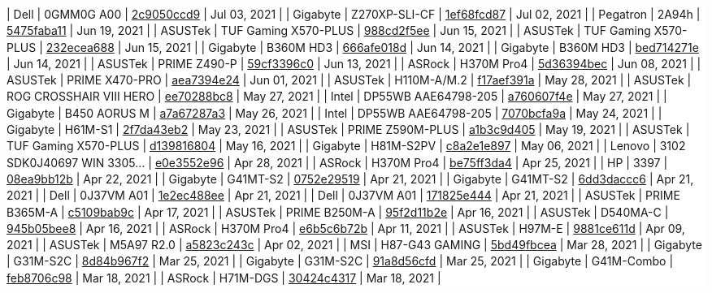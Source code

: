 | Dell          | 0GMM0G A00                  | [2c9050ccd9](https://linux-hardware.org/?probe=2c9050ccd9) | Jul 03, 2021 |
| Gigabyte      | Z270XP-SLI-CF               | [1ef68fcd87](https://linux-hardware.org/?probe=1ef68fcd87) | Jul 02, 2021 |
| Pegatron      | 2A94h                       | [5475faba11](https://linux-hardware.org/?probe=5475faba11) | Jun 19, 2021 |
| ASUSTek       | TUF Gaming X570-PLUS        | [988cd2f5ee](https://linux-hardware.org/?probe=988cd2f5ee) | Jun 15, 2021 |
| ASUSTek       | TUF Gaming X570-PLUS        | [232ecea688](https://linux-hardware.org/?probe=232ecea688) | Jun 15, 2021 |
| Gigabyte      | B360M HD3                   | [666afe018d](https://linux-hardware.org/?probe=666afe018d) | Jun 14, 2021 |
| Gigabyte      | B360M HD3                   | [bed714271e](https://linux-hardware.org/?probe=bed714271e) | Jun 14, 2021 |
| ASUSTek       | PRIME Z490-P                | [59cf3396c0](https://linux-hardware.org/?probe=59cf3396c0) | Jun 13, 2021 |
| ASRock        | H370M Pro4                  | [5d36394bec](https://linux-hardware.org/?probe=5d36394bec) | Jun 08, 2021 |
| ASUSTek       | PRIME X470-PRO              | [aea7394e24](https://linux-hardware.org/?probe=aea7394e24) | Jun 01, 2021 |
| ASUSTek       | H110M-A/M.2                 | [f17aef391a](https://linux-hardware.org/?probe=f17aef391a) | May 28, 2021 |
| ASUSTek       | ROG CROSSHAIR VIII HERO     | [ee70288bc8](https://linux-hardware.org/?probe=ee70288bc8) | May 27, 2021 |
| Intel         | DP55WB AAE64798-205         | [a760607f4e](https://linux-hardware.org/?probe=a760607f4e) | May 27, 2021 |
| Gigabyte      | B450 AORUS M                | [a7a67287a3](https://linux-hardware.org/?probe=a7a67287a3) | May 26, 2021 |
| Intel         | DP55WB AAE64798-205         | [7070bcfa9a](https://linux-hardware.org/?probe=7070bcfa9a) | May 24, 2021 |
| Gigabyte      | H61M-S1                     | [2f7da43eb2](https://linux-hardware.org/?probe=2f7da43eb2) | May 23, 2021 |
| ASUSTek       | PRIME Z590M-PLUS            | [a1b3c9d405](https://linux-hardware.org/?probe=a1b3c9d405) | May 19, 2021 |
| ASUSTek       | TUF Gaming X570-PLUS        | [d139816804](https://linux-hardware.org/?probe=d139816804) | May 16, 2021 |
| Gigabyte      | H81M-S2PV                   | [c8a2e1e897](https://linux-hardware.org/?probe=c8a2e1e897) | May 06, 2021 |
| Lenovo        | 3102 SDK0J40697 WIN 3305... | [e0e3552e96](https://linux-hardware.org/?probe=e0e3552e96) | Apr 28, 2021 |
| ASRock        | H370M Pro4                  | [be75ff3da4](https://linux-hardware.org/?probe=be75ff3da4) | Apr 25, 2021 |
| HP            | 3397                        | [08ea9bb12b](https://linux-hardware.org/?probe=08ea9bb12b) | Apr 22, 2021 |
| Gigabyte      | G41MT-S2                    | [0752e29519](https://linux-hardware.org/?probe=0752e29519) | Apr 21, 2021 |
| Gigabyte      | G41MT-S2                    | [6dd3daccc6](https://linux-hardware.org/?probe=6dd3daccc6) | Apr 21, 2021 |
| Dell          | 0J37VM A01                  | [1e2ec488ee](https://linux-hardware.org/?probe=1e2ec488ee) | Apr 21, 2021 |
| Dell          | 0J37VM A01                  | [171825e444](https://linux-hardware.org/?probe=171825e444) | Apr 21, 2021 |
| ASUSTek       | PRIME B365M-A               | [c5109bab9c](https://linux-hardware.org/?probe=c5109bab9c) | Apr 17, 2021 |
| ASUSTek       | PRIME B250M-A               | [95f2d11b2e](https://linux-hardware.org/?probe=95f2d11b2e) | Apr 16, 2021 |
| ASUSTek       | D540MA-C                    | [945b05bee8](https://linux-hardware.org/?probe=945b05bee8) | Apr 16, 2021 |
| ASRock        | H370M Pro4                  | [e6b5c6b72b](https://linux-hardware.org/?probe=e6b5c6b72b) | Apr 11, 2021 |
| ASUSTek       | H97M-E                      | [9881ce611d](https://linux-hardware.org/?probe=9881ce611d) | Apr 09, 2021 |
| ASUSTek       | M5A97 R2.0                  | [a5823c243c](https://linux-hardware.org/?probe=a5823c243c) | Apr 02, 2021 |
| MSI           | H87-G43 GAMING              | [5bd49fbcea](https://linux-hardware.org/?probe=5bd49fbcea) | Mar 28, 2021 |
| Gigabyte      | G31M-S2C                    | [8d84b967f2](https://linux-hardware.org/?probe=8d84b967f2) | Mar 25, 2021 |
| Gigabyte      | G31M-S2C                    | [91a8d56cfd](https://linux-hardware.org/?probe=91a8d56cfd) | Mar 25, 2021 |
| Gigabyte      | G41M-Combo                  | [feb8706c98](https://linux-hardware.org/?probe=feb8706c98) | Mar 18, 2021 |
| ASRock        | H71M-DGS                    | [30424c4317](https://linux-hardware.org/?probe=30424c4317) | Mar 18, 2021 |